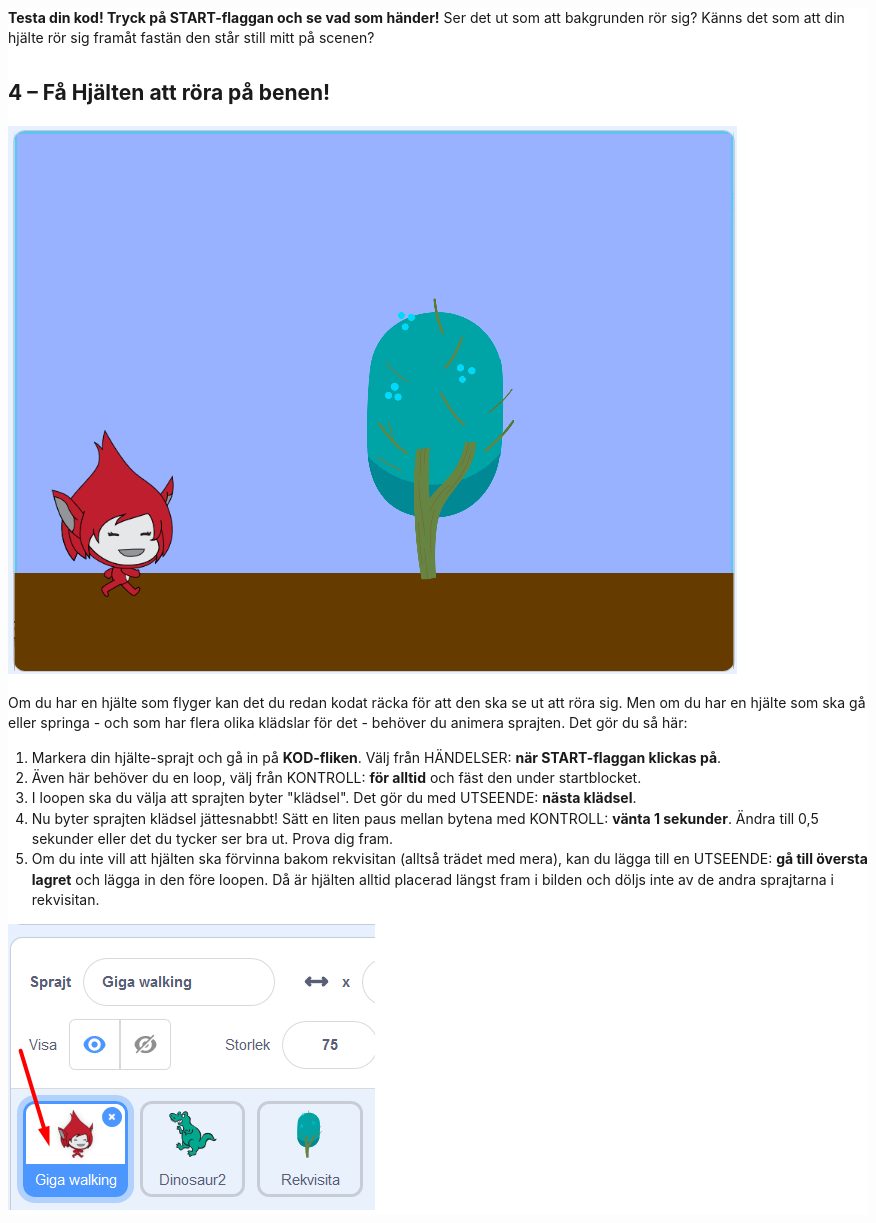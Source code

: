**Testa din kod! Tryck på START-flaggan och se vad som händer!** Ser det ut som att bakgrunden rör sig? Känns det som att din hjälte rör sig framåt fastän den står still mitt på scenen?

## 4 – Få Hjälten att röra på benen!

![Bild Hjälte och rekvisita rör sig](Bild_9.png)

Om du har en hjälte som flyger kan det du redan kodat räcka för att den ska se ut att röra sig. Men om du har en hjälte som ska gå eller springa - och som har flera olika klädslar för det - behöver du animera sprajten. Det gör du så här:

1. Markera din hjälte-sprajt och gå in på **KOD-fliken**. Välj från HÄNDELSER: **när START-flaggan klickas på**.
2. Även här behöver du en loop, välj från KONTROLL: **för alltid** och fäst den under startblocket.
3. I loopen ska du välja att sprajten byter "klädsel". Det gör du med UTSEENDE: **nästa klädsel**.
4. Nu byter sprajten klädsel jättesnabbt! Sätt en liten paus mellan bytena med KONTROLL: **vänta 1 sekunder**. Ändra till 0,5 sekunder eller det du tycker ser bra ut. Prova dig fram.
5. Om du inte vill att hjälten ska förvinna bakom rekvisitan (alltså trädet med mera), kan du lägga till en UTSEENDE: **gå till översta lagret** och lägga in den före loopen. Då är hjälten alltid placerad längst fram i bilden och döljs inte av de andra sprajtarna i rekvisitan.

![Bild Välj hjälte sprajt](Bild_10a.png)
